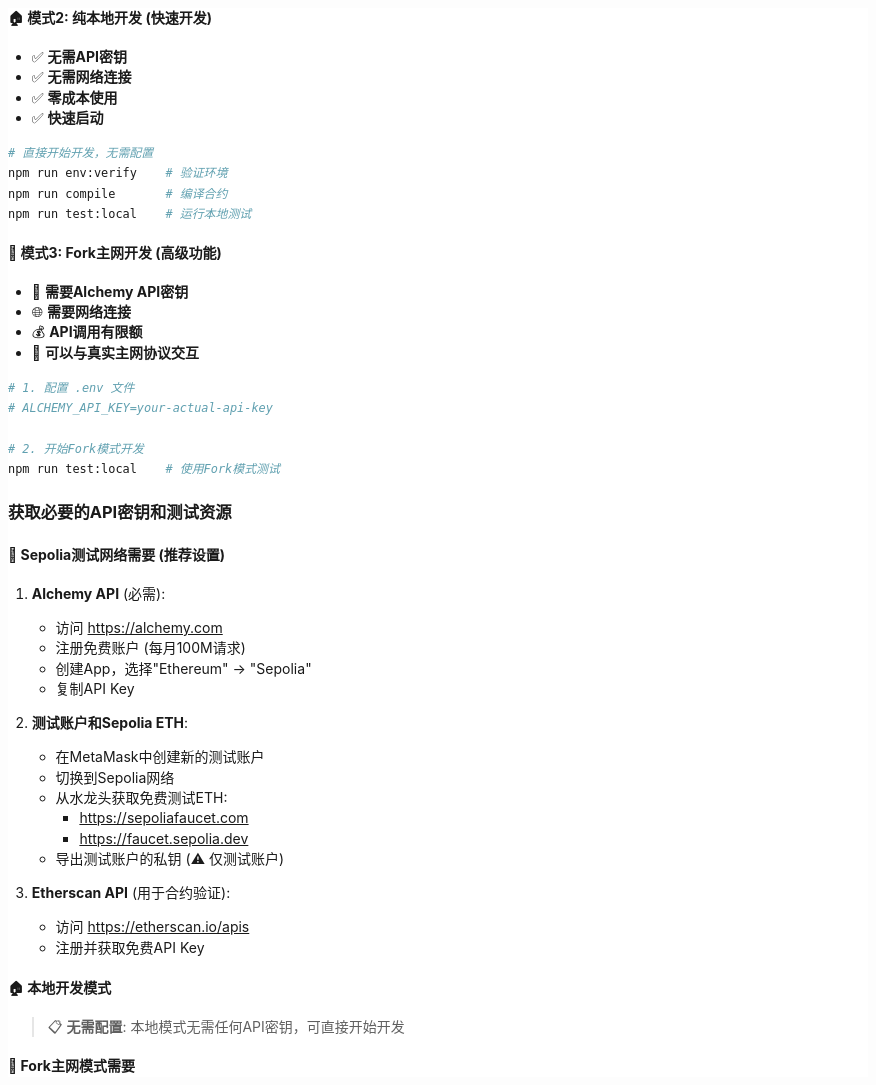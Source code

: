 #### 🏠 模式2: 纯本地开发 (快速开发)
- ✅ **无需API密钥**
- ✅ **无需网络连接**  
- ✅ **零成本使用**
- ✅ **快速启动**

```bash
# 直接开始开发，无需配置
npm run env:verify    # 验证环境
npm run compile       # 编译合约
npm run test:local    # 运行本地测试
```

#### 🍴 模式3: Fork主网开发 (高级功能)
- 🔑 **需要Alchemy API密钥**
- 🌐 **需要网络连接**
- 💰 **API调用有限额**
- 🚀 **可以与真实主网协议交互**

```bash
# 1. 配置 .env 文件
# ALCHEMY_API_KEY=your-actual-api-key

# 2. 开始Fork模式开发
npm run test:local    # 使用Fork模式测试
```

### 获取必要的API密钥和测试资源

#### 🧪 Sepolia测试网络需要 (推荐设置)

1. **Alchemy API** (必需): 
   - 访问 https://alchemy.com
   - 注册免费账户 (每月100M请求)
   - 创建App，选择"Ethereum" → "Sepolia"
   - 复制API Key

2. **测试账户和Sepolia ETH**:
   - 在MetaMask中创建新的测试账户
   - 切换到Sepolia网络
   - 从水龙头获取免费测试ETH:
     - https://sepoliafaucet.com
     - https://faucet.sepolia.dev
   - 导出测试账户的私钥 (⚠️ 仅测试账户)

3. **Etherscan API** (用于合约验证):
   - 访问 https://etherscan.io/apis
   - 注册并获取免费API Key

#### 🏠 本地开发模式

> 📋 **无需配置**: 本地模式无需任何API密钥，可直接开始开发

#### 🍴 Fork主网模式需要
